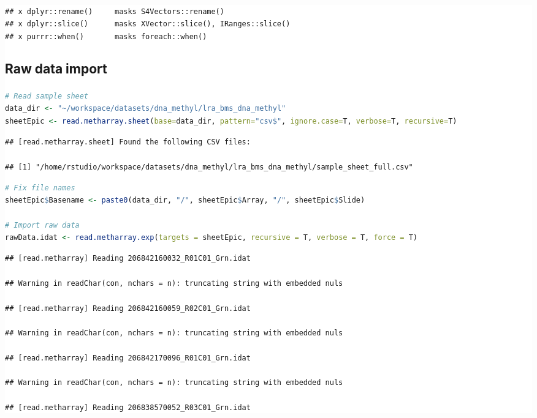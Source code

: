     ## x dplyr::rename()     masks S4Vectors::rename()
    ## x dplyr::slice()      masks XVector::slice(), IRanges::slice()
    ## x purrr::when()       masks foreach::when()

## Raw data import

``` r
# Read sample sheet
data_dir <- "~/workspace/datasets/dna_methyl/lra_bms_dna_methyl"
sheetEpic <- read.metharray.sheet(base=data_dir, pattern="csv$", ignore.case=T, verbose=T, recursive=T)
```

    ## [read.metharray.sheet] Found the following CSV files:

    ## [1] "/home/rstudio/workspace/datasets/dna_methyl/lra_bms_dna_methyl/sample_sheet_full.csv"

``` r
# Fix file names
sheetEpic$Basename <- paste0(data_dir, "/", sheetEpic$Array, "/", sheetEpic$Slide)

# Import raw data
rawData.idat <- read.metharray.exp(targets = sheetEpic, recursive = T, verbose = T, force = T)
```

    ## [read.metharray] Reading 206842160032_R01C01_Grn.idat

    ## Warning in readChar(con, nchars = n): truncating string with embedded nuls

    ## [read.metharray] Reading 206842160059_R02C01_Grn.idat

    ## Warning in readChar(con, nchars = n): truncating string with embedded nuls

    ## [read.metharray] Reading 206842170096_R01C01_Grn.idat

    ## Warning in readChar(con, nchars = n): truncating string with embedded nuls

    ## [read.metharray] Reading 206838570052_R03C01_Grn.idat
